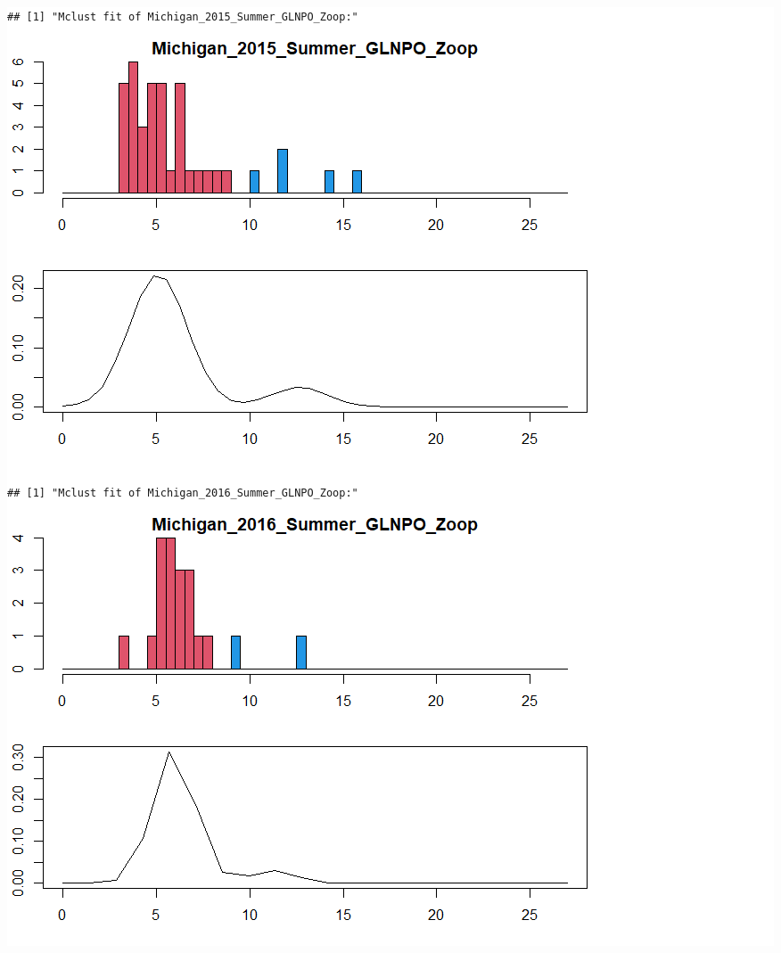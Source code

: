     ## [1] "Mclust fit of Michigan_2015_Summer_GLNPO_Zoop:"

![](Size_Structure_Fit_Diagnose_files/figure-gfm/Plot%20summer%20zooplankton%20fits-48.png)

    ## [1] "Mclust fit of Michigan_2016_Summer_GLNPO_Zoop:"

![](Size_Structure_Fit_Diagnose_files/figure-gfm/Plot%20summer%20zooplankton%20fits-49.png)
